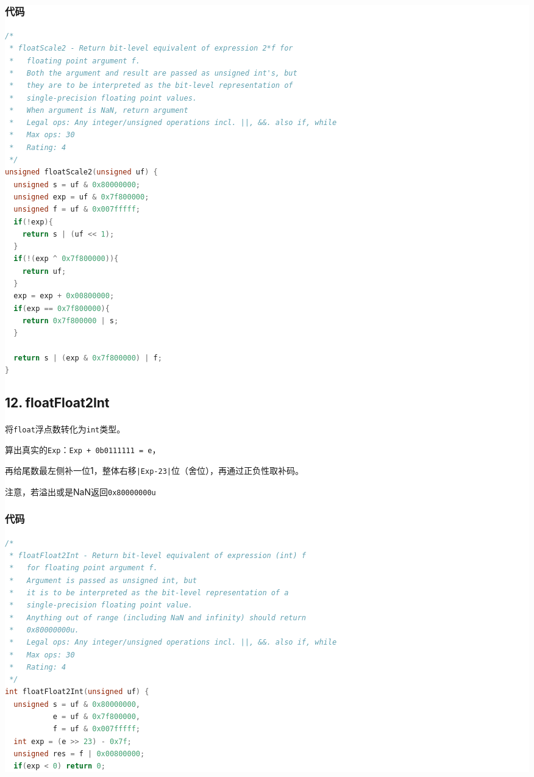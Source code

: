 ### 代码

```c
/* 
 * floatScale2 - Return bit-level equivalent of expression 2*f for
 *   floating point argument f.
 *   Both the argument and result are passed as unsigned int's, but
 *   they are to be interpreted as the bit-level representation of
 *   single-precision floating point values.
 *   When argument is NaN, return argument
 *   Legal ops: Any integer/unsigned operations incl. ||, &&. also if, while
 *   Max ops: 30
 *   Rating: 4
 */
unsigned floatScale2(unsigned uf) {
  unsigned s = uf & 0x80000000;
  unsigned exp = uf & 0x7f800000;
  unsigned f = uf & 0x007fffff;
  if(!exp){
    return s | (uf << 1);
  }
  if(!(exp ^ 0x7f800000)){
    return uf;
  }
  exp = exp + 0x00800000;
  if(exp == 0x7f800000){
    return 0x7f800000 | s;
  }

  return s | (exp & 0x7f800000) | f;
}
```

## 12. floatFloat2Int

将`float`浮点数转化为`int`类型。

算出真实的`Exp`：`Exp + 0b0111111 = e`，

再给尾数最左侧补一位1，整体右移`|Exp-23|`位（舍位），再通过正负性取补码。

注意，若溢出或是NaN返回`0x80000000u`

### 代码

```c
/* 
 * floatFloat2Int - Return bit-level equivalent of expression (int) f
 *   for floating point argument f.
 *   Argument is passed as unsigned int, but
 *   it is to be interpreted as the bit-level representation of a
 *   single-precision floating point value.
 *   Anything out of range (including NaN and infinity) should return
 *   0x80000000u.
 *   Legal ops: Any integer/unsigned operations incl. ||, &&. also if, while
 *   Max ops: 30
 *   Rating: 4
 */
int floatFloat2Int(unsigned uf) {
  unsigned s = uf & 0x80000000,
           e = uf & 0x7f800000,
           f = uf & 0x007fffff;
  int exp = (e >> 23) - 0x7f;
  unsigned res = f | 0x00800000;
  if(exp < 0) return 0;
```